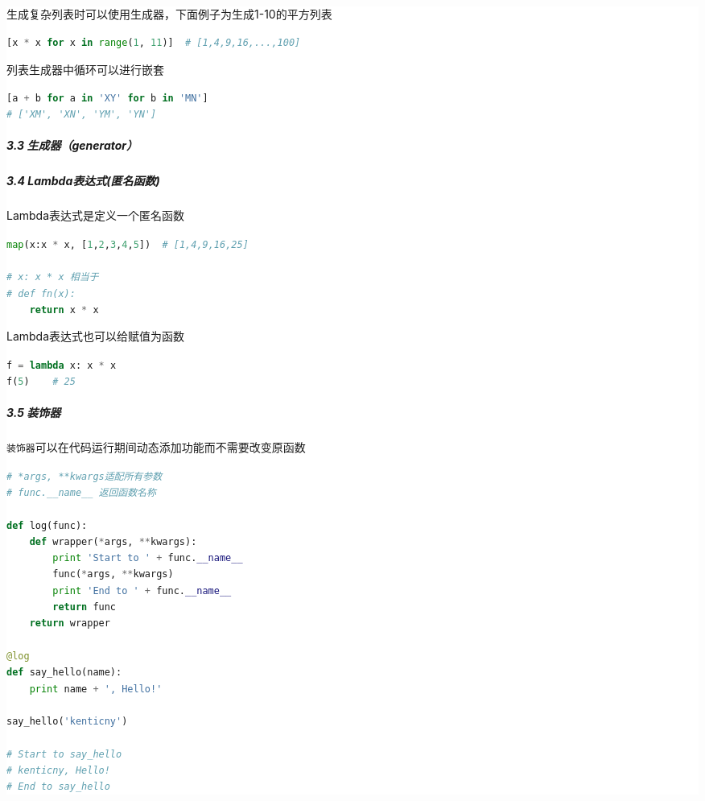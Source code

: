 生成复杂列表时可以使用生成器，下面例子为生成1-10的平方列表

```python
[x * x for x in range(1, 11)]  # [1,4,9,16,...,100]
```

列表生成器中循环可以进行嵌套

```python
[a + b for a in 'XY' for b in 'MN']  
# ['XM', 'XN', 'YM', 'YN']
```

##### 3.3 生成器（generator）


##### 3.4 Lambda表达式(匿名函数)

Lambda表达式是定义一个匿名函数

```python
map(x:x * x, [1,2,3,4,5])  # [1,4,9,16,25]

# x: x * x 相当于
# def fn(x):
	return x * x
```

Lambda表达式也可以给赋值为函数

```python
f = lambda x: x * x
f(5)    # 25
```

##### 3.5 装饰器

`装饰器`可以在代码运行期间动态添加功能而不需要改变原函数

```python
# *args, **kwargs适配所有参数
# func.__name__ 返回函数名称

def log(func):
	def wrapper(*args, **kwargs):
		print 'Start to ' + func.__name__
		func(*args, **kwargs)
		print 'End to ' + func.__name__
		return func
	return wrapper
		
@log
def say_hello(name):
	print name + ', Hello!'
	
say_hello('kenticny')

# Start to say_hello
# kenticny, Hello!
# End to say_hello
```
